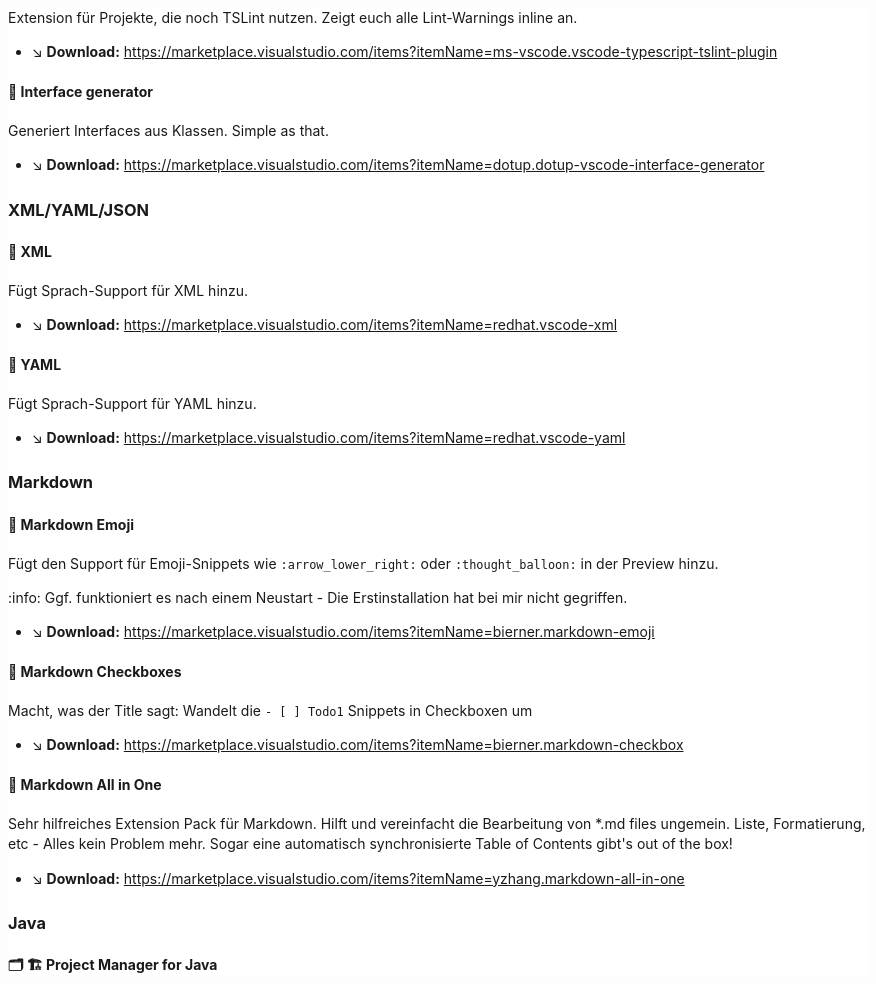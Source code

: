 Extension für Projekte, die noch TSLint nutzen. Zeigt euch alle Lint-Warnings inline an.

  - :arrow_lower_right: **Download:** https://marketplace.visualstudio.com/items?itemName=ms-vscode.vscode-typescript-tslint-plugin
#### :rotating_light: Interface generator

Generiert Interfaces aus Klassen. Simple as that.
  - :arrow_lower_right: **Download:** https://marketplace.visualstudio.com/items?itemName=dotup.dotup-vscode-interface-generator


### XML/YAML/JSON

#### :thought_balloon: XML

Fügt Sprach-Support für XML hinzu.

  - :arrow_lower_right: **Download:** https://marketplace.visualstudio.com/items?itemName=redhat.vscode-xml

#### :thought_balloon: YAML

Fügt Sprach-Support für YAML hinzu.

  - :arrow_lower_right: **Download:** https://marketplace.visualstudio.com/items?itemName=redhat.vscode-yaml
### Markdown

#### :lipstick: Markdown Emoji

Fügt den Support für Emoji-Snippets wie `:arrow_lower_right:` oder `:thought_balloon:` in der Preview hinzu.

:info: Ggf. funktioniert es nach einem Neustart - Die Erstinstallation hat bei mir nicht gegriffen.

- :arrow_lower_right: **Download:** https://marketplace.visualstudio.com/items?itemName=bierner.markdown-emoji

#### :lipstick: Markdown Checkboxes
Macht, was der Title sagt: Wandelt die `- [ ] Todo1` Snippets in Checkboxen um

- :arrow_lower_right: **Download:** https://marketplace.visualstudio.com/items?itemName=bierner.markdown-checkbox

#### :thought_balloon: Markdown All in One

Sehr hilfreiches Extension Pack für Markdown. Hilft und  vereinfacht die Bearbeitung von *.md files ungemein. Liste, Formatierung, etc - Alles kein Problem mehr. Sogar eine automatisch synchronisierte Table of Contents gibt's out of the box!

- :arrow_lower_right: **Download:** https://marketplace.visualstudio.com/items?itemName=yzhang.markdown-all-in-one
### Java

#### :card_index_dividers: :building_construction: Project Manager for Java
